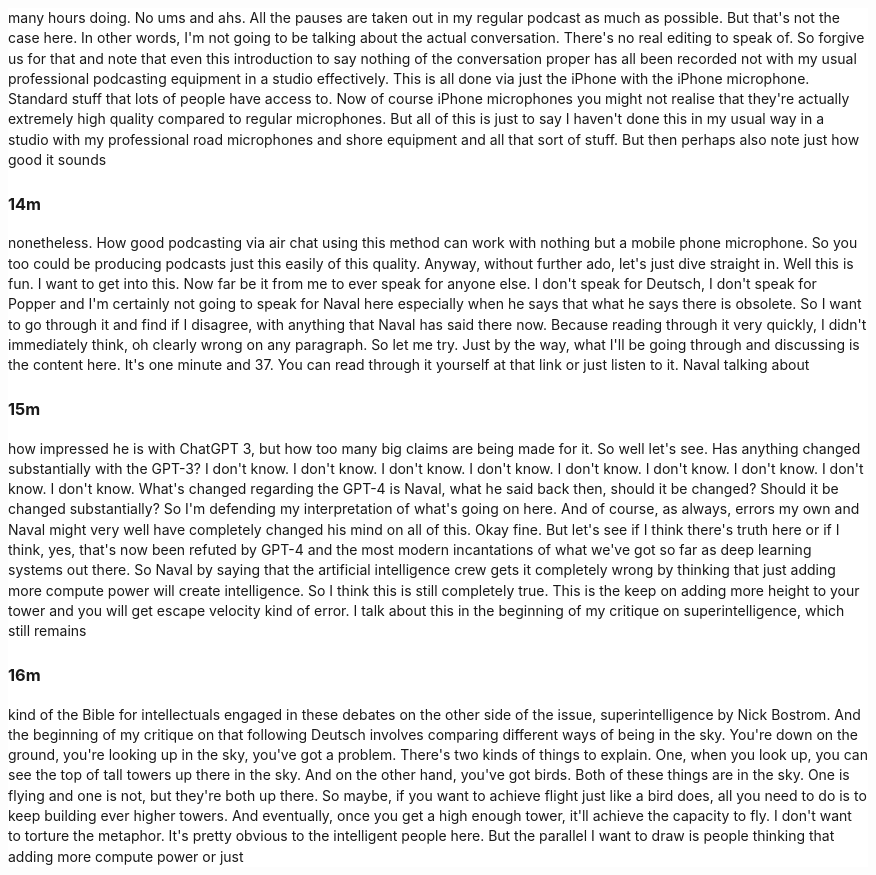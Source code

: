 many hours doing. No ums and ahs. All the pauses are taken out in my regular podcast as much as possible. But that's not the case here. In other words, I'm not going to be talking about the actual conversation. There's no real editing to speak of. So forgive us for that and note that even this introduction to say nothing of the conversation proper has all been recorded not with my usual professional podcasting equipment in a studio effectively. This is all done via just the iPhone with the iPhone microphone. Standard stuff that lots of people have access to. Now of course iPhone microphones you might not realise that they're actually extremely high quality compared to regular microphones. But all of this is just to say I haven't done this in my usual way in a studio with my professional road microphones and shore equipment and all that sort of stuff. But then perhaps also note just how good it sounds

### 14m

nonetheless. How good podcasting via air chat using this method can work with nothing but a mobile phone microphone. So you too could be producing podcasts just this easily of this quality. Anyway, without further ado, let's just dive straight in. Well this is fun. I want to get into this. Now far be it from me to ever speak for anyone else. I don't speak for Deutsch, I don't speak for Popper and I'm certainly not going to speak for Naval here especially when he says that what he says there is obsolete. So I want to go through it and find if I disagree, with anything that Naval has said there now. Because reading through it very quickly, I didn't immediately think, oh clearly wrong on any paragraph. So let me try. Just by the way, what I'll be going through and discussing is the content here. It's one minute and 37. You can read through it yourself at that link or just listen to it. Naval talking about

### 15m

how impressed he is with ChatGPT 3, but how too many big claims are being made for it. So well let's see. Has anything changed substantially with the GPT-3? I don't know. I don't know. I don't know. I don't know. I don't know. I don't know. I don't know. I don't know. I don't know. What's changed regarding the GPT-4 is Naval, what he said back then, should it be changed? Should it be changed substantially? So I'm defending my interpretation of what's going on here. And of course, as always, errors my own and Naval might very well have completely changed his mind on all of this. Okay fine. But let's see if I think there's truth here or if I think, yes, that's now been refuted by GPT-4 and the most modern incantations of what we've got so far as deep learning systems out there. So Naval by saying that the artificial intelligence crew gets it completely wrong by thinking that just adding more compute power will create intelligence. So I think this is still completely true. This is the keep on adding more height to your tower and you will get escape velocity kind of error. I talk about this in the beginning of my critique on superintelligence, which still remains

### 16m

kind of the Bible for intellectuals engaged in these debates on the other side of the issue, superintelligence by Nick Bostrom. And the beginning of my critique on that following Deutsch involves comparing different ways of being in the sky. You're down on the ground, you're looking up in the sky, you've got a problem. There's two kinds of things to explain. One, when you look up, you can see the top of tall towers up there in the sky. And on the other hand, you've got birds. Both of these things are in the sky. One is flying and one is not, but they're both up there. So maybe, if you want to achieve flight just like a bird does, all you need to do is to keep building ever higher towers. And eventually, once you get a high enough tower, it'll achieve the capacity to fly. I don't want to torture the metaphor. It's pretty obvious to the intelligent people here. But the parallel I want to draw is people thinking that adding more compute power or just
